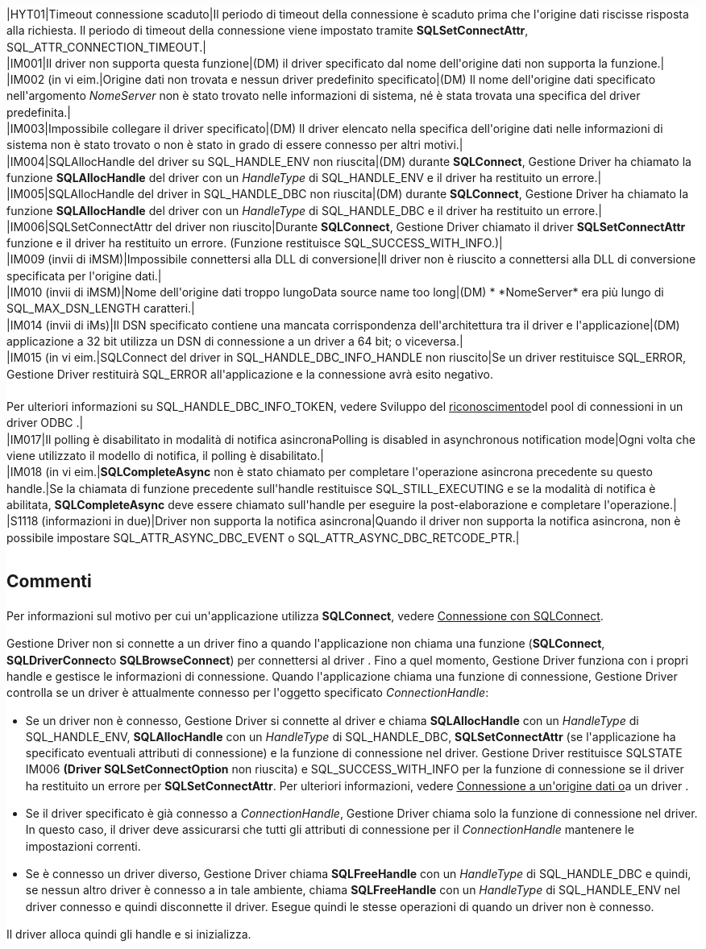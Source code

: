 |HYT01|Timeout connessione scaduto|Il periodo di timeout della connessione è scaduto prima che l'origine dati riscisse risposta alla richiesta. Il periodo di timeout della connessione viene impostato tramite **SQLSetConnectAttr**, SQL_ATTR_CONNECTION_TIMEOUT.|  
|IM001|Il driver non supporta questa funzione|(DM) il driver specificato dal nome dell'origine dati non supporta la funzione.|  
|IM002 (in vi eim.|Origine dati non trovata e nessun driver predefinito specificato|(DM) Il nome dell'origine dati specificato nell'argomento *NomeServer* non è stato trovato nelle informazioni di sistema, né è stata trovata una specifica del driver predefinita.|  
|IM003|Impossibile collegare il driver specificato|(DM) Il driver elencato nella specifica dell'origine dati nelle informazioni di sistema non è stato trovato o non è stato in grado di essere connesso per altri motivi.|  
|IM004|SQLAllocHandle del driver su SQL_HANDLE_ENV non riuscita|(DM) durante **SQLConnect**, Gestione Driver ha chiamato la funzione **SQLAllocHandle** del driver con un *HandleType* di SQL_HANDLE_ENV e il driver ha restituito un errore.|  
|IM005|SQLAllocHandle del driver in SQL_HANDLE_DBC non riuscita|(DM) durante **SQLConnect**, Gestione Driver ha chiamato la funzione **SQLAllocHandle** del driver con un *HandleType* di SQL_HANDLE_DBC e il driver ha restituito un errore.|  
|IM006|SQLSetConnectAttr del driver non riuscito|Durante **SQLConnect**, Gestione Driver chiamato il driver **SQLSetConnectAttr** funzione e il driver ha restituito un errore. (Funzione restituisce SQL_SUCCESS_WITH_INFO.)|  
|IM009 (invii di iMSM)|Impossibile connettersi alla DLL di conversione|Il driver non è riuscito a connettersi alla DLL di conversione specificata per l'origine dati.|  
|IM010 (invii di iMSM)|Nome dell'origine dati troppo lungoData source name too long|(DM) * \*NomeServer* era più lungo di SQL_MAX_DSN_LENGTH caratteri.|  
|IM014 (invii di iMs)|Il DSN specificato contiene una mancata corrispondenza dell'architettura tra il driver e l'applicazione|(DM) applicazione a 32 bit utilizza un DSN di connessione a un driver a 64 bit; o viceversa.|  
|IM015 (in vi eim.|SQLConnect del driver in SQL_HANDLE_DBC_INFO_HANDLE non riuscito|Se un driver restituisce SQL_ERROR, Gestione Driver restituirà SQL_ERROR all'applicazione e la connessione avrà esito negativo.<br /><br /> Per ulteriori informazioni su SQL_HANDLE_DBC_INFO_TOKEN, vedere Sviluppo del [riconoscimento](../../../odbc/reference/develop-driver/developing-connection-pool-awareness-in-an-odbc-driver.md)del pool di connessioni in un driver ODBC .|  
|IM017|Il polling è disabilitato in modalità di notifica asincronaPolling is disabled in asynchronous notification mode|Ogni volta che viene utilizzato il modello di notifica, il polling è disabilitato.|  
|IM018 (in vi eim.|**SQLCompleteAsync** non è stato chiamato per completare l'operazione asincrona precedente su questo handle.|Se la chiamata di funzione precedente sull'handle restituisce SQL_STILL_EXECUTING e se la modalità di notifica è abilitata, **SQLCompleteAsync** deve essere chiamato sull'handle per eseguire la post-elaborazione e completare l'operazione.|  
|S1118 (informazioni in due)|Driver non supporta la notifica asincrona|Quando il driver non supporta la notifica asincrona, non è possibile impostare SQL_ATTR_ASYNC_DBC_EVENT o SQL_ATTR_ASYNC_DBC_RETCODE_PTR.|  
  
## <a name="comments"></a>Commenti  
 Per informazioni sul motivo per cui un'applicazione utilizza **SQLConnect**, vedere [Connessione con SQLConnect](../../../odbc/reference/develop-app/connecting-with-sqlconnect.md).  
  
 Gestione Driver non si connette a un driver fino a quando l'applicazione non chiama una funzione (**SQLConnect**, **SQLDriverConnect**o **SQLBrowseConnect**) per connettersi al driver . Fino a quel momento, Gestione Driver funziona con i propri handle e gestisce le informazioni di connessione. Quando l'applicazione chiama una funzione di connessione, Gestione Driver controlla se un driver è attualmente connesso per l'oggetto specificato *ConnectionHandle*:  
  
-   Se un driver non è connesso, Gestione Driver si connette al driver e chiama **SQLAllocHandle** con un *HandleType* di SQL_HANDLE_ENV, **SQLAllocHandle** con un *HandleType* di SQL_HANDLE_DBC, **SQLSetConnectAttr** (se l'applicazione ha specificato eventuali attributi di connessione) e la funzione di connessione nel driver. Gestione Driver restituisce SQLSTATE IM006 **(Driver SQLSetConnectOption** non riuscita) e SQL_SUCCESS_WITH_INFO per la funzione di connessione se il driver ha restituito un errore per **SQLSetConnectAttr**. Per ulteriori informazioni, vedere [Connessione a un'origine dati o](../../../odbc/reference/develop-app/connecting-to-a-data-source-or-driver.md)a un driver .  
  
-   Se il driver specificato è già connesso a *ConnectionHandle*, Gestione Driver chiama solo la funzione di connessione nel driver. In questo caso, il driver deve assicurarsi che tutti gli attributi di connessione per il *ConnectionHandle* mantenere le impostazioni correnti.  
  
-   Se è connesso un driver diverso, Gestione Driver chiama **SQLFreeHandle** con un *HandleType* di SQL_HANDLE_DBC e quindi, se nessun altro driver è connesso a in tale ambiente, chiama **SQLFreeHandle** con un *HandleType* di SQL_HANDLE_ENV nel driver connesso e quindi disconnette il driver. Esegue quindi le stesse operazioni di quando un driver non è connesso.  
  
 Il driver alloca quindi gli handle e si inizializza.  
  